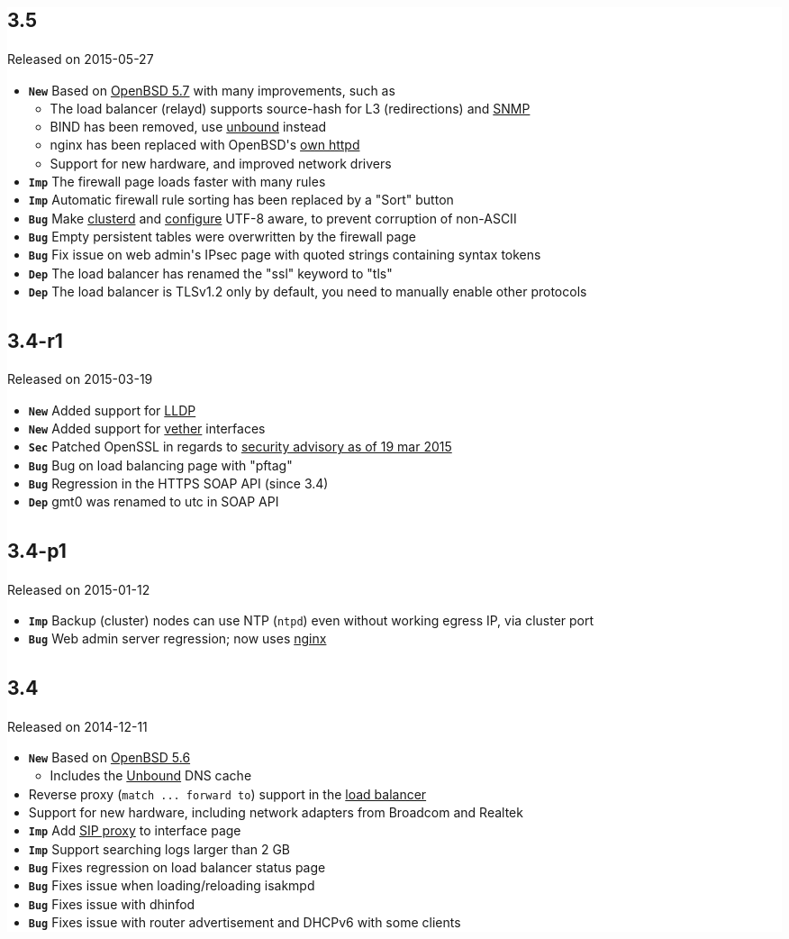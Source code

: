 ## 3.5
Released on 2015-05-27
- **`New`** Based on [OpenBSD 5.7](http://www.openbsd.org/57.html) with many improvements, such as
  - The load balancer (relayd) supports source-hash for L3 (redirections) and [SNMP](http://cvsweb.openbsd.org/cgi-bin/cvsweb/~checkout~/src/share/snmp/OPENBSD-RELAYD-MIB.txt?rev=1.1)
  - BIND has been removed, use [unbound](http://securityrouter.org/wiki/DNS_cache) instead
  - nginx has been replaced with OpenBSD's [own httpd](http://www.openbsd.org/papers/httpd-slides-asiabsdcon2015.pdf)
  - Support for new hardware, and improved network drivers
- **`Imp`** The firewall page loads faster with many rules
- **`Imp`** Automatic firewall rule sorting has been replaced by a "Sort" button
- **`Bug`** Make [clusterd](http://securityrouter.org/wiki/Clustering) and [configure](http://securityrouter.org/wiki/Configure) UTF-8 aware, to prevent corruption of non-ASCII
- **`Bug`** Empty persistent tables were overwritten by the firewall page
- **`Bug`** Fix issue on web admin's IPsec page with quoted strings containing syntax tokens
- **`Dep`** The load balancer has renamed the "ssl" keyword to "tls"
- **`Dep`** The load balancer is TLSv1.2 only by default, you need to manually enable other protocols

## 3.4-r1
Released on 2015-03-19
- **`New`** Added support for [LLDP](http://securityrouter.org/wiki/LLDP)
- **`New`** Added support for [vether](http://www.openbsd.org/cgi-bin/man.cgi/OpenBSD-5.6/man4/vether.4?query=vether) interfaces
- **`Sec`** Patched OpenSSL in regards to [security advisory as of 19 mar 2015](http://www.openbsd.org/errata56.html#020_openssl)
- **`Bug`** Bug on load balancing page with "pftag"
- **`Bug`** Regression in the HTTPS SOAP API (since 3.4)
- **`Dep`** gmt0 was renamed to utc in SOAP API

## 3.4-p1
Released on 2015-01-12
- **`Imp`** Backup (cluster) nodes can use NTP (`ntpd`) even without working egress IP, via cluster port
- **`Bug`** Web admin server regression; now uses [nginx](http://www.openbsd.org/cgi-bin/man.cgi/OpenBSD-5.6/man8/nginx.8?query=nginx&amp;manpath=OpenBSD%2d5%2e6)

## 3.4
Released on 2014-12-11
- **`New`** Based on [OpenBSD 5.6](http://www.openbsd.org/56.html)
  - Includes the [Unbound](http://securityrouter.org/wiki/DNS_cache#Unbound) DNS cache
 - Reverse proxy (`match ... forward to`) support in the [load balancer](http://www.openbsd.org/cgi-bin/man.cgi/OpenBSD-current/man5/relayd.conf.5?query=relayd%2econf)
  - Support for new hardware, including network adapters from Broadcom and Realtek
- **`Imp`** Add [SIP proxy](http://securityrouter.org/wiki/Proxies#SIP_proxy) to interface page
- **`Imp`** Support searching logs larger than 2 GB
- **`Bug`** Fixes regression on load balancer status page
- **`Bug`** Fixes issue when loading/reloading isakmpd
- **`Bug`** Fixes issue with dhinfod
- **`Bug`** Fixes issue with router advertisement and DHCPv6 with some clients
